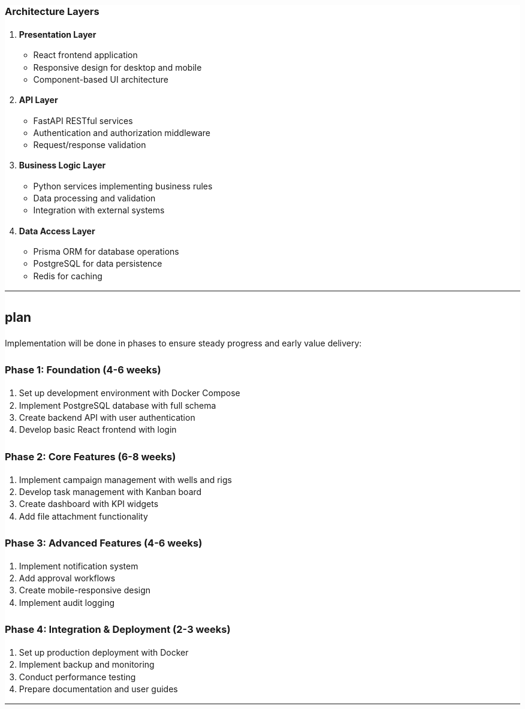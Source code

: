 ### Architecture Layers

1. **Presentation Layer**
   - React frontend application
   - Responsive design for desktop and mobile
   - Component-based UI architecture

2. **API Layer**
   - FastAPI RESTful services
   - Authentication and authorization middleware
   - Request/response validation

3. **Business Logic Layer**
   - Python services implementing business rules
   - Data processing and validation
   - Integration with external systems

4. **Data Access Layer**
   - Prisma ORM for database operations
   - PostgreSQL for data persistence
   - Redis for caching

---

##  plan

Implementation will be done in phases to ensure steady progress and early value delivery:

### Phase 1: Foundation (4-6 weeks)
1. Set up development environment with Docker Compose
2. Implement PostgreSQL database with full schema
3. Create backend API with user authentication
4. Develop basic React frontend with login

### Phase 2: Core Features (6-8 weeks)
1. Implement campaign management with wells and rigs
2. Develop task management with Kanban board
3. Create dashboard with KPI widgets
4. Add file attachment functionality

### Phase 3: Advanced Features (4-6 weeks)
1. Implement notification system
2. Add approval workflows
3. Create mobile-responsive design
4. Implement audit logging

### Phase 4: Integration & Deployment (2-3 weeks)
1. Set up production deployment with Docker
2. Implement backup and monitoring
3. Conduct performance testing
4. Prepare documentation and user guides

---